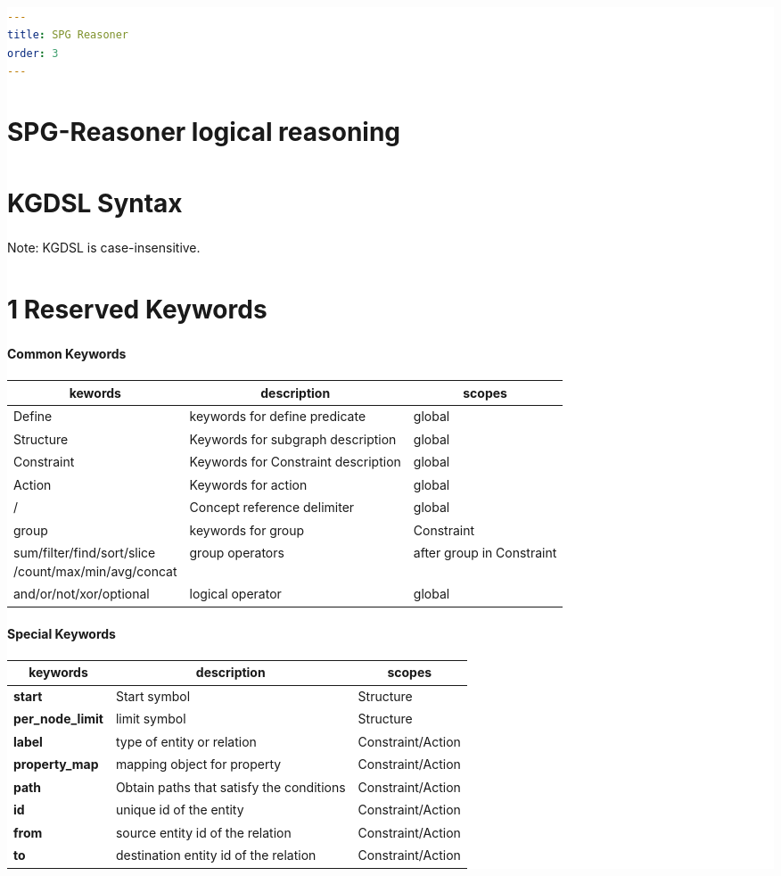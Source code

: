 ```yaml
---
title: SPG Reasoner
order: 3
---
```


# SPG-Reasoner logical reasoning

# KGDSL Syntax

Note: KGDSL is case-insensitive.

# 1 Reserved Keywords

#### Common Keywords

| kewords                                                 | description                         | scopes                    |
| ------------------------------------------------------- | ----------------------------------- | ------------------------- |
| Define                                                  | keywords for define predicate       | global                    |
| Structure                                               | Keywords for subgraph description   | global                    |
| Constraint                                              | Keywords for Constraint description | global                    |
| Action                                                  | Keywords for action                 | global                    |
| /                                                       | Concept reference delimiter         | global                    |
| group                                                   | keywords for group                  | Constraint                |
| sum/filter/find/sort/slice<br>/count/max/min/avg/concat | group operators                     | after group in Constraint |
| and/or/not/xor/optional                                 | logical operator                    | global                    |

#### Special Keywords

| keywords           | description                              | scopes            |
| ------------------ | ---------------------------------------- | ----------------- |
| **start**          | Start symbol                             | Structure         |
| **per_node_limit** | limit symbol                             | Structure         |
| **label**          | type of entity or relation               | Constraint/Action |
| **property_map**   | mapping object for property              | Constraint/Action |
| **path**           | Obtain paths that satisfy the conditions | Constraint/Action |
| **id**             | unique id of the entity                  | Constraint/Action |
| **from**           | source entity id of the relation         | Constraint/Action |
| **to**             | destination entity id of the relation    | Constraint/Action |
